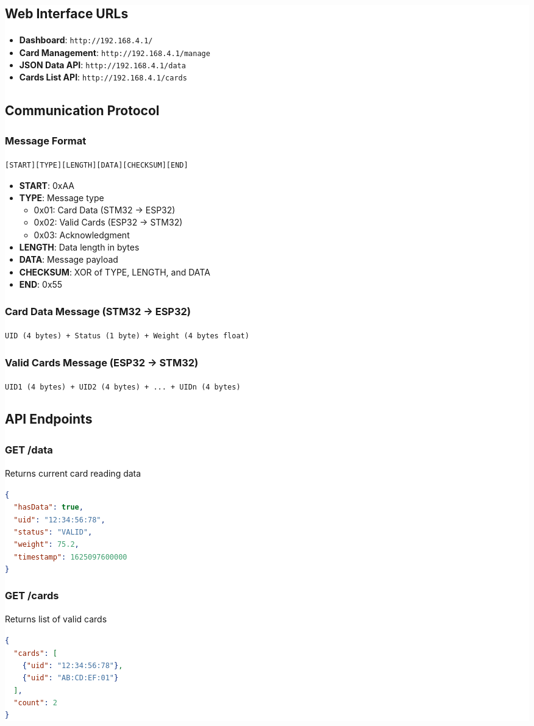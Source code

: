 ## Web Interface URLs

- **Dashboard**: `http://192.168.4.1/`
- **Card Management**: `http://192.168.4.1/manage`
- **JSON Data API**: `http://192.168.4.1/data`
- **Cards List API**: `http://192.168.4.1/cards`

## Communication Protocol

### Message Format
```
[START][TYPE][LENGTH][DATA][CHECKSUM][END]
```

- **START**: 0xAA
- **TYPE**: Message type
  - 0x01: Card Data (STM32 → ESP32)
  - 0x02: Valid Cards (ESP32 → STM32)
  - 0x03: Acknowledgment
- **LENGTH**: Data length in bytes
- **DATA**: Message payload
- **CHECKSUM**: XOR of TYPE, LENGTH, and DATA
- **END**: 0x55

### Card Data Message (STM32 → ESP32)
```
UID (4 bytes) + Status (1 byte) + Weight (4 bytes float)
```

### Valid Cards Message (ESP32 → STM32)
```
UID1 (4 bytes) + UID2 (4 bytes) + ... + UIDn (4 bytes)
```

## API Endpoints

### GET /data
Returns current card reading data
```json
{
  "hasData": true,
  "uid": "12:34:56:78",
  "status": "VALID",
  "weight": 75.2,
  "timestamp": 1625097600000
}
```

### GET /cards
Returns list of valid cards
```json
{
  "cards": [
    {"uid": "12:34:56:78"},
    {"uid": "AB:CD:EF:01"}
  ],
  "count": 2
}
```
